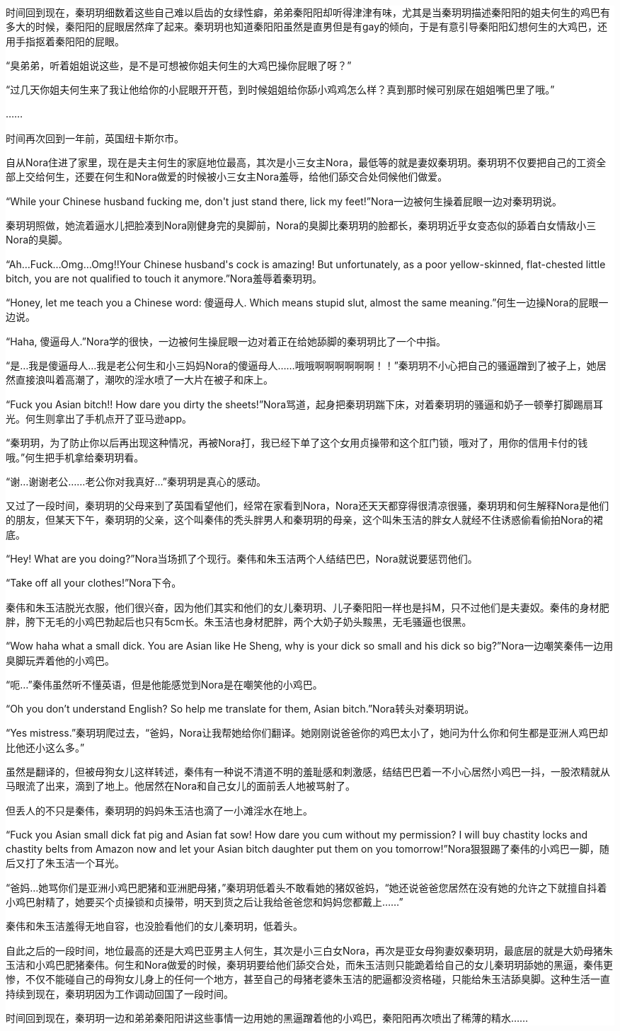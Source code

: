 时间回到现在，秦玥玥细数着这些自己难以启齿的女绿性癖，弟弟秦阳阳却听得津津有味，尤其是当秦玥玥描述秦阳阳的姐夫何生的鸡巴有多大的时候，秦阳阳的屁眼居然痒了起来。秦玥玥也知道秦阳阳虽然是直男但是有gay的倾向，于是有意引导秦阳阳幻想何生的大鸡巴，还用手指抠着秦阳阳的屁眼。

“臭弟弟，听着姐姐说这些，是不是可想被你姐夫何生的大鸡巴操你屁眼了呀？”

“过几天你姐夫何生来了我让他给你的小屁眼开开苞，到时候姐姐给你舔小鸡鸡怎么样？真到那时候可别尿在姐姐嘴巴里了哦。”

……

时间再次回到一年前，英国纽卡斯尔市。

自从Nora住进了家里，现在是夫主何生的家庭地位最高，其次是小三女主Nora，最低等的就是妻奴秦玥玥。秦玥玥不仅要把自己的工资全部上交给何生，还要在何生和Nora做爱的时候被小三女主Nora羞辱，给他们舔交合处伺候他们做爱。

“While your Chinese husband fucking me, don't just stand there, lick my feet!”Nora一边被何生操着屁眼一边对秦玥玥说。

秦玥玥照做，她流着逼水儿把脸凑到Nora刚健身完的臭脚前，Nora的臭脚比秦玥玥的脸都长，秦玥玥近乎女变态似的舔着白女情敌小三Nora的臭脚。

“Ah…Fuck…Omg…Omg!!Your Chinese husband's cock is amazing! But unfortunately, as a poor yellow-skinned, flat-chested little bitch, you are not qualified to touch it anymore.”Nora羞辱着秦玥玥。

“Honey, let me teach you a Chinese word: 傻逼母人. Which means stupid slut, almost the same meaning.”何生一边操Nora的屁眼一边说。

“Haha, 傻逼母人.”Nora学的很快，一边被何生操屁眼一边对着正在给她舔脚的秦玥玥比了一个中指。

“是…我是傻逼母人…我是老公何生和小三妈妈Nora的傻逼母人……哦哦啊啊啊啊啊啊！！”秦玥玥不小心把自己的骚逼蹭到了被子上，她居然直接浪叫着高潮了，潮吹的淫水喷了一大片在被子和床上。

“Fuck you Asian bitch!! How dare you dirty the sheets!”Nora骂道，起身把秦玥玥踹下床，对着秦玥玥的骚逼和奶子一顿拳打脚踢扇耳光。何生则拿出了手机点开了亚马逊app。

“秦玥玥，为了防止你以后再出现这种情况，再被Nora打，我已经下单了这个女用贞操带和这个肛门锁，哦对了，用你的信用卡付的钱哦。”何生把手机拿给秦玥玥看。

“谢…谢谢老公……老公你对我真好…”秦玥玥是真心的感动。

又过了一段时间，秦玥玥的父母来到了英国看望他们，经常在家看到Nora，Nora还天天都穿得很清凉很骚，秦玥玥和何生解释Nora是他们的朋友，但某天下午，秦玥玥的父亲，这个叫秦伟的秃头胖男人和秦玥玥的母亲，这个叫朱玉洁的胖女人就经不住诱惑偷看偷拍Nora的裙底。

“Hey! What are you doing?”Nora当场抓了个现行。秦伟和朱玉洁两个人结结巴巴，Nora就说要惩罚他们。

“Take off all your clothes!”Nora下令。

秦伟和朱玉洁脱光衣服，他们很兴奋，因为他们其实和他们的女儿秦玥玥、儿子秦阳阳一样也是抖M，只不过他们是夫妻奴。秦伟的身材肥胖，胯下无毛的小鸡巴勃起后也只有5cm长。朱玉洁也身材肥胖，两个大奶子奶头黢黑，无毛骚逼也很黑。

“Wow haha what a small dick. You are Asian like He Sheng, why is your dick so small and his dick so big?”Nora一边嘲笑秦伟一边用臭脚玩弄着他的小鸡巴。

“呃…”秦伟虽然听不懂英语，但是他能感觉到Nora是在嘲笑他的小鸡巴。

“Oh you don’t understand English? So help me translate for them, Asian bitch.”Nora转头对秦玥玥说。

“Yes mistress.”秦玥玥爬过去，“爸妈，Nora让我帮她给你们翻译。她刚刚说爸爸你的鸡巴太小了，她问为什么你和何生都是亚洲人鸡巴却比他还小这么多。”

虽然是翻译的，但被母狗女儿这样转述，秦伟有一种说不清道不明的羞耻感和刺激感，结结巴巴着一不小心居然小鸡巴一抖，一股浓精就从马眼流了出来，滴到了地上。他居然在Nora和自己女儿的面前丢人地被骂射了。

但丢人的不只是秦伟，秦玥玥的妈妈朱玉洁也滴了一小滩淫水在地上。

“Fuck you Asian small dick fat pig and Asian fat sow! How dare you cum without my permission? I will buy chastity locks and chastity belts from Amazon now and let your Asian bitch daughter put them on you tomorrow!”Nora狠狠踢了秦伟的小鸡巴一脚，随后又打了朱玉洁一个耳光。

“爸妈…她骂你们是亚洲小鸡巴肥猪和亚洲肥母猪，”秦玥玥低着头不敢看她的猪奴爸妈，“她还说爸爸您居然在没有她的允许之下就擅自抖着小鸡巴射精了，她要买个贞操锁和贞操带，明天到货之后让我给爸爸您和妈妈您都戴上……”

秦伟和朱玉洁羞得无地自容，也没脸看他们的女儿秦玥玥，低着头。

自此之后的一段时间，地位最高的还是大鸡巴亚男主人何生，其次是小三白女Nora，再次是亚女母狗妻奴秦玥玥，最底层的就是大奶母猪朱玉洁和小鸡巴肥猪秦伟。何生和Nora做爱的时候，秦玥玥要给他们舔交合处，而朱玉洁则只能跪着给自己的女儿秦玥玥舔她的黑逼，秦伟更惨，不仅不能碰自己的母狗女儿身上的任何一个地方，甚至自己的母猪老婆朱玉洁的肥逼都没资格碰，只能给朱玉洁舔臭脚。这种生活一直持续到现在，秦玥玥因为工作调动回国了一段时间。

时间回到现在，秦玥玥一边和弟弟秦阳阳讲这些事情一边用她的黑逼蹭着他的小鸡巴，秦阳阳再次喷出了稀薄的精水……